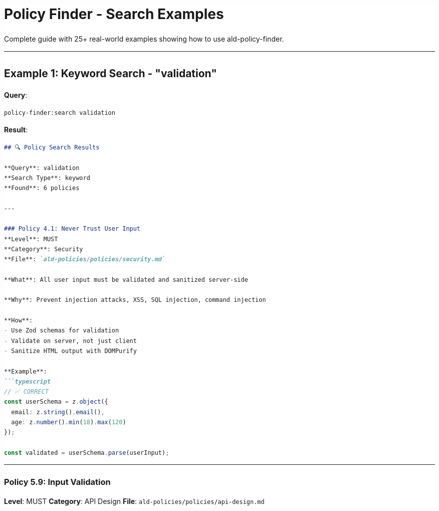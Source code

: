 # Policy Finder - Search Examples

Complete guide with 25+ real-world examples showing how to use ald-policy-finder.

---

## Example 1: Keyword Search - "validation"

**Query**:
```
policy-finder:search validation
```

**Result**:
```markdown
## 🔍 Policy Search Results

**Query**: validation
**Search Type**: keyword
**Found**: 6 policies

---

### Policy 4.1: Never Trust User Input
**Level**: MUST
**Category**: Security
**File**: `ald-policies/policies/security.md`

**What**: All user input must be validated and sanitized server-side

**Why**: Prevent injection attacks, XSS, SQL injection, command injection

**How**:
- Use Zod schemas for validation
- Validate on server, not just client
- Sanitize HTML output with DOMPurify

**Example**:
```typescript
// ✅ CORRECT
const userSchema = z.object({
  email: z.string().email(),
  age: z.number().min(18).max(120)
});

const validated = userSchema.parse(userInput);
```

---

### Policy 5.9: Input Validation
**Level**: MUST
**Category**: API Design
**File**: `ald-policies/policies/api-design.md`
